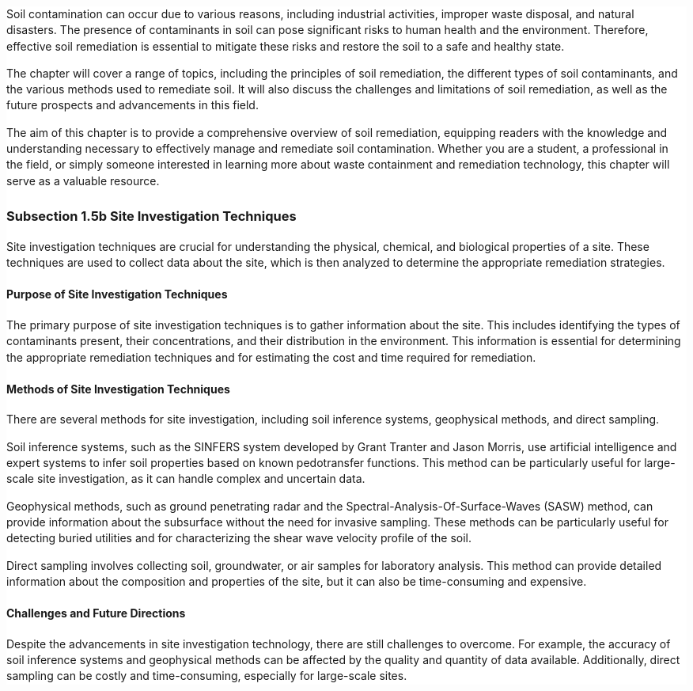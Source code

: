 Soil contamination can occur due to various reasons, including industrial activities, improper waste disposal, and natural disasters. The presence of contaminants in soil can pose significant risks to human health and the environment. Therefore, effective soil remediation is essential to mitigate these risks and restore the soil to a safe and healthy state.

The chapter will cover a range of topics, including the principles of soil remediation, the different types of soil contaminants, and the various methods used to remediate soil. It will also discuss the challenges and limitations of soil remediation, as well as the future prospects and advancements in this field.

The aim of this chapter is to provide a comprehensive overview of soil remediation, equipping readers with the knowledge and understanding necessary to effectively manage and remediate soil contamination. Whether you are a student, a professional in the field, or simply someone interested in learning more about waste containment and remediation technology, this chapter will serve as a valuable resource.




### Subsection 1.5b Site Investigation Techniques

Site investigation techniques are crucial for understanding the physical, chemical, and biological properties of a site. These techniques are used to collect data about the site, which is then analyzed to determine the appropriate remediation strategies.

#### Purpose of Site Investigation Techniques

The primary purpose of site investigation techniques is to gather information about the site. This includes identifying the types of contaminants present, their concentrations, and their distribution in the environment. This information is essential for determining the appropriate remediation techniques and for estimating the cost and time required for remediation.

#### Methods of Site Investigation Techniques

There are several methods for site investigation, including soil inference systems, geophysical methods, and direct sampling.

Soil inference systems, such as the SINFERS system developed by Grant Tranter and Jason Morris, use artificial intelligence and expert systems to infer soil properties based on known pedotransfer functions. This method can be particularly useful for large-scale site investigation, as it can handle complex and uncertain data.

Geophysical methods, such as ground penetrating radar and the Spectral-Analysis-Of-Surface-Waves (SASW) method, can provide information about the subsurface without the need for invasive sampling. These methods can be particularly useful for detecting buried utilities and for characterizing the shear wave velocity profile of the soil.

Direct sampling involves collecting soil, groundwater, or air samples for laboratory analysis. This method can provide detailed information about the composition and properties of the site, but it can also be time-consuming and expensive.

#### Challenges and Future Directions

Despite the advancements in site investigation technology, there are still challenges to overcome. For example, the accuracy of soil inference systems and geophysical methods can be affected by the quality and quantity of data available. Additionally, direct sampling can be costly and time-consuming, especially for large-scale sites.
